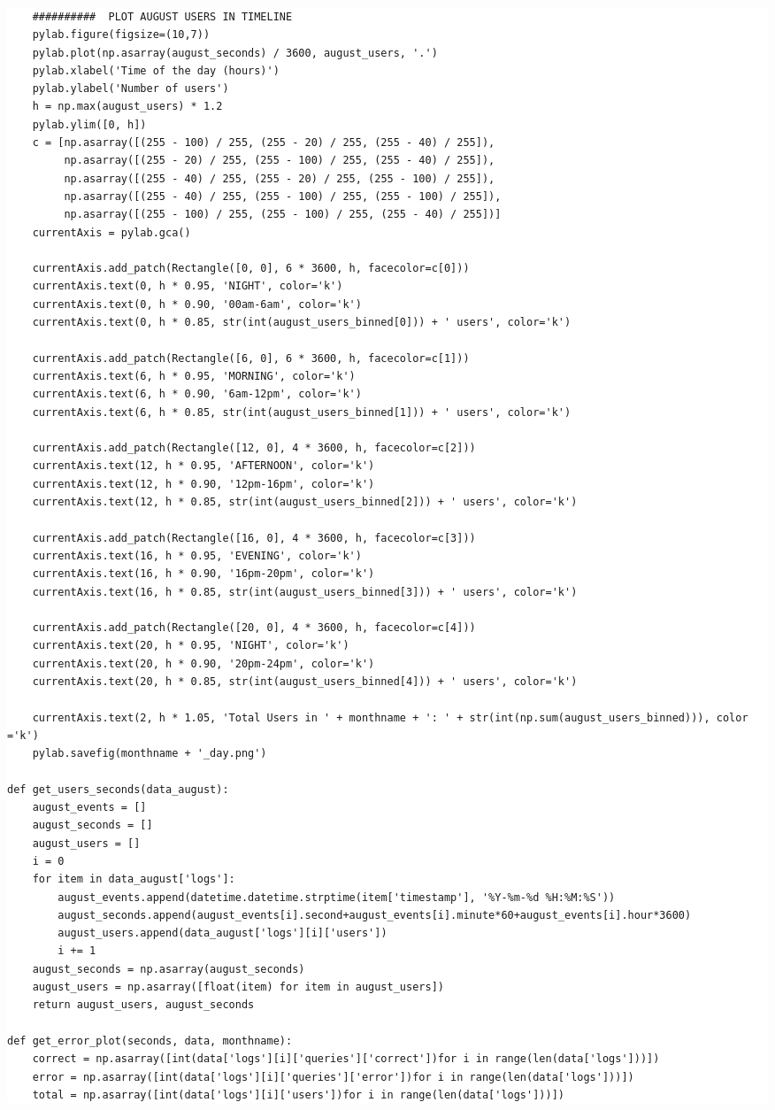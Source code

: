 ~~~~
    ##########  PLOT AUGUST USERS IN TIMELINE
    pylab.figure(figsize=(10,7))
    pylab.plot(np.asarray(august_seconds) / 3600, august_users, '.')
    pylab.xlabel('Time of the day (hours)')
    pylab.ylabel('Number of users')
    h = np.max(august_users) * 1.2
    pylab.ylim([0, h])
    c = [np.asarray([(255 - 100) / 255, (255 - 20) / 255, (255 - 40) / 255]),
         np.asarray([(255 - 20) / 255, (255 - 100) / 255, (255 - 40) / 255]),
         np.asarray([(255 - 40) / 255, (255 - 20) / 255, (255 - 100) / 255]),
         np.asarray([(255 - 40) / 255, (255 - 100) / 255, (255 - 100) / 255]),
         np.asarray([(255 - 100) / 255, (255 - 100) / 255, (255 - 40) / 255])]
    currentAxis = pylab.gca()

    currentAxis.add_patch(Rectangle([0, 0], 6 * 3600, h, facecolor=c[0]))
    currentAxis.text(0, h * 0.95, 'NIGHT', color='k')
    currentAxis.text(0, h * 0.90, '00am-6am', color='k')
    currentAxis.text(0, h * 0.85, str(int(august_users_binned[0])) + ' users', color='k')

    currentAxis.add_patch(Rectangle([6, 0], 6 * 3600, h, facecolor=c[1]))
    currentAxis.text(6, h * 0.95, 'MORNING', color='k')
    currentAxis.text(6, h * 0.90, '6am-12pm', color='k')
    currentAxis.text(6, h * 0.85, str(int(august_users_binned[1])) + ' users', color='k')

    currentAxis.add_patch(Rectangle([12, 0], 4 * 3600, h, facecolor=c[2]))
    currentAxis.text(12, h * 0.95, 'AFTERNOON', color='k')
    currentAxis.text(12, h * 0.90, '12pm-16pm', color='k')
    currentAxis.text(12, h * 0.85, str(int(august_users_binned[2])) + ' users', color='k')

    currentAxis.add_patch(Rectangle([16, 0], 4 * 3600, h, facecolor=c[3]))
    currentAxis.text(16, h * 0.95, 'EVENING', color='k')
    currentAxis.text(16, h * 0.90, '16pm-20pm', color='k')
    currentAxis.text(16, h * 0.85, str(int(august_users_binned[3])) + ' users', color='k')

    currentAxis.add_patch(Rectangle([20, 0], 4 * 3600, h, facecolor=c[4]))
    currentAxis.text(20, h * 0.95, 'NIGHT', color='k')
    currentAxis.text(20, h * 0.90, '20pm-24pm', color='k')
    currentAxis.text(20, h * 0.85, str(int(august_users_binned[4])) + ' users', color='k')

    currentAxis.text(2, h * 1.05, 'Total Users in ' + monthname + ': ' + str(int(np.sum(august_users_binned))), color='k')
    pylab.savefig(monthname + '_day.png')

def get_users_seconds(data_august):
    august_events = []
    august_seconds = []
    august_users = []
    i = 0
    for item in data_august['logs']:
        august_events.append(datetime.datetime.strptime(item['timestamp'], '%Y-%m-%d %H:%M:%S'))
        august_seconds.append(august_events[i].second+august_events[i].minute*60+august_events[i].hour*3600)
        august_users.append(data_august['logs'][i]['users'])
        i += 1
    august_seconds = np.asarray(august_seconds)
    august_users = np.asarray([float(item) for item in august_users])
    return august_users, august_seconds

def get_error_plot(seconds, data, monthname):
    correct = np.asarray([int(data['logs'][i]['queries']['correct'])for i in range(len(data['logs']))])
    error = np.asarray([int(data['logs'][i]['queries']['error'])for i in range(len(data['logs']))])
    total = np.asarray([int(data['logs'][i]['users'])for i in range(len(data['logs']))])
~~~~